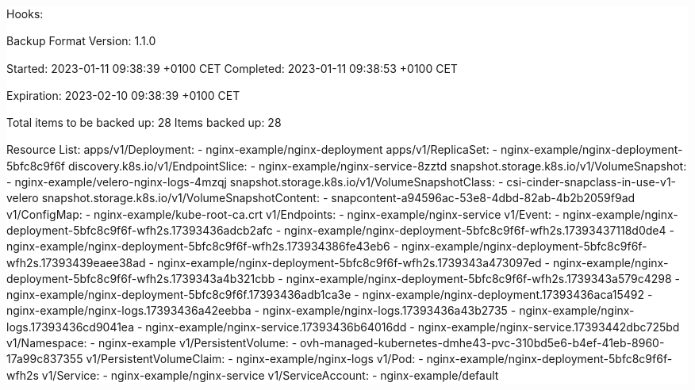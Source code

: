 Hooks:  <none>

Backup Format Version:  1.1.0

Started:    2023-01-11 09:38:39 +0100 CET
Completed:  2023-01-11 09:38:53 +0100 CET

Expiration:  2023-02-10 09:38:39 +0100 CET

Total items to be backed up:  28
Items backed up:              28

Resource List:
  apps/v1/Deployment:
    - nginx-example/nginx-deployment
  apps/v1/ReplicaSet:
    - nginx-example/nginx-deployment-5bfc8c9f6f
  discovery.k8s.io/v1/EndpointSlice:
    - nginx-example/nginx-service-8zztd
  snapshot.storage.k8s.io/v1/VolumeSnapshot:
    - nginx-example/velero-nginx-logs-4mzqj
  snapshot.storage.k8s.io/v1/VolumeSnapshotClass:
    - csi-cinder-snapclass-in-use-v1-velero
  snapshot.storage.k8s.io/v1/VolumeSnapshotContent:
    - snapcontent-a94596ac-53e8-4dbd-82ab-4b2b2059f9ad
  v1/ConfigMap:
    - nginx-example/kube-root-ca.crt
  v1/Endpoints:
    - nginx-example/nginx-service
  v1/Event:
    - nginx-example/nginx-deployment-5bfc8c9f6f-wfh2s.17393436adcb2afc
    - nginx-example/nginx-deployment-5bfc8c9f6f-wfh2s.17393437118d0de4
    - nginx-example/nginx-deployment-5bfc8c9f6f-wfh2s.173934386fe43eb6
    - nginx-example/nginx-deployment-5bfc8c9f6f-wfh2s.17393439eaee38ad
    - nginx-example/nginx-deployment-5bfc8c9f6f-wfh2s.1739343a473097ed
    - nginx-example/nginx-deployment-5bfc8c9f6f-wfh2s.1739343a4b321cbb
    - nginx-example/nginx-deployment-5bfc8c9f6f-wfh2s.1739343a579c4298
    - nginx-example/nginx-deployment-5bfc8c9f6f.17393436adb1ca3e
    - nginx-example/nginx-deployment.17393436aca15492
    - nginx-example/nginx-logs.17393436a42eebba
    - nginx-example/nginx-logs.17393436a43b2735
    - nginx-example/nginx-logs.17393436cd9041ea
    - nginx-example/nginx-service.17393436b64016dd
    - nginx-example/nginx-service.17393442dbc725bd
  v1/Namespace:
    - nginx-example
  v1/PersistentVolume:
    - ovh-managed-kubernetes-dmhe43-pvc-310bd5e6-b4ef-41eb-8960-17a99c837355
  v1/PersistentVolumeClaim:
    - nginx-example/nginx-logs
  v1/Pod:
    - nginx-example/nginx-deployment-5bfc8c9f6f-wfh2s
  v1/Service:
    - nginx-example/nginx-service
  v1/ServiceAccount:
    - nginx-example/default
